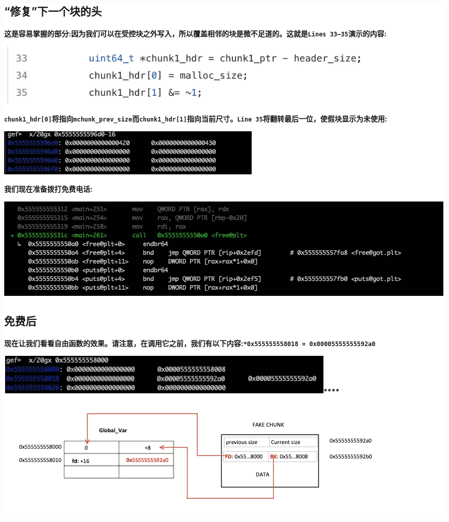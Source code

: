 ## **“修复”下一个块的头**

**这是容易掌握的部分:因为我们可以在受控块之外写入，所以覆盖相邻的块是微不足道的。这就是`Lines 33–35`演示的内容:**

**![](img/a4befbd67f294cc80de5e0620fc42328.png)**

**`chunk1_hdr[0]`将指向`mchunk_prev_size`而`chunk1_hdr[1]`指向当前尺寸。`Line 35`将翻转最后一位，使假块显示为未使用:**

**![](img/544806b0045962305287f993ac7a1b29.png)**

**我们现在准备拨打免费电话:**

**![](img/f4ea7133aa3ae95dfa2817cdfdbd5f45.png)**

## **免费后**

**现在让我们看看自由函数的效果。请注意，在调用它之前，我们有以下内容:`*0x555555558018 = 0x00005555555592a0`**

**![](img/2ddbc1822388b475d9d7cf455f247296.png)****![](img/1406c229e6dad28c17563762a75006e2.png)**
